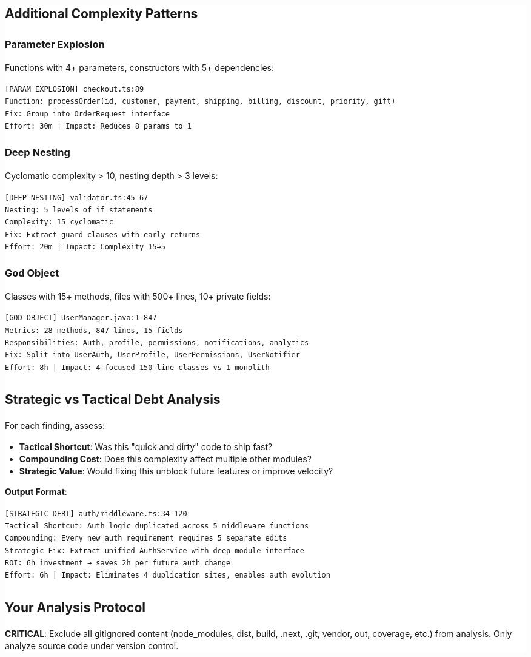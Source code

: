## Additional Complexity Patterns

### Parameter Explosion
Functions with 4+ parameters, constructors with 5+ dependencies:
```
[PARAM EXPLOSION] checkout.ts:89
Function: processOrder(id, customer, payment, shipping, billing, discount, priority, gift)
Fix: Group into OrderRequest interface
Effort: 30m | Impact: Reduces 8 params to 1
```

### Deep Nesting
Cyclomatic complexity > 10, nesting depth > 3 levels:
```
[DEEP NESTING] validator.ts:45-67
Nesting: 5 levels of if statements
Complexity: 15 cyclomatic
Fix: Extract guard clauses with early returns
Effort: 20m | Impact: Complexity 15→5
```

### God Object
Classes with 15+ methods, files with 500+ lines, 10+ private fields:
```
[GOD OBJECT] UserManager.java:1-847
Metrics: 28 methods, 847 lines, 15 fields
Responsibilities: Auth, profile, permissions, notifications, analytics
Fix: Split into UserAuth, UserProfile, UserPermissions, UserNotifier
Effort: 8h | Impact: 4 focused 150-line classes vs 1 monolith
```

## Strategic vs Tactical Debt Analysis

For each finding, assess:
- **Tactical Shortcut**: Was this "quick and dirty" code to ship fast?
- **Compounding Cost**: Does this complexity affect multiple other modules?
- **Strategic Value**: Would fixing this unblock future features or improve velocity?

**Output Format**:
```
[STRATEGIC DEBT] auth/middleware.ts:34-120
Tactical Shortcut: Auth logic duplicated across 5 middleware functions
Compounding: Every new auth requirement requires 5 separate edits
Strategic Fix: Extract unified AuthService with deep module interface
ROI: 6h investment → saves 2h per future auth change
Effort: 6h | Impact: Eliminates 4 duplication sites, enables auth evolution
```

## Your Analysis Protocol

**CRITICAL**: Exclude all gitignored content (node_modules, dist, build, .next, .git, vendor, out, coverage, etc.) from analysis. Only analyze source code under version control.
